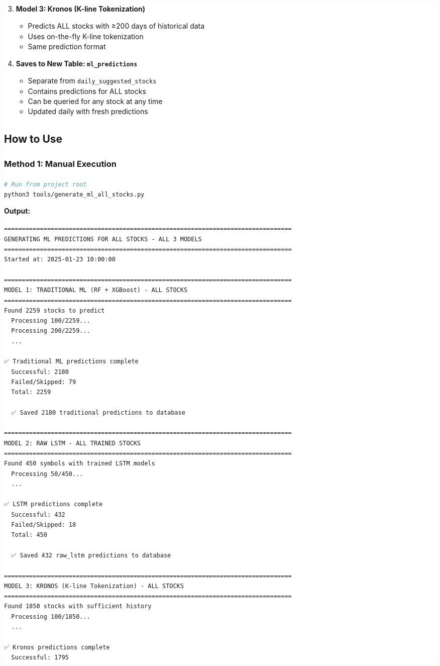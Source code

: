 3. **Model 3: Kronos (K-line Tokenization)**
   - Predicts ALL stocks with ≥200 days of historical data
   - Uses on-the-fly K-line tokenization
   - Same prediction format

4. **Saves to New Table: `ml_predictions`**
   - Separate from `daily_suggested_stocks`
   - Contains predictions for ALL stocks
   - Can be queried for any stock at any time
   - Updated daily with fresh predictions

## How to Use

### Method 1: Manual Execution

```bash
# Run from project root
python3 tools/generate_ml_all_stocks.py
```

**Output:**
```
================================================================================
GENERATING ML PREDICTIONS FOR ALL STOCKS - ALL 3 MODELS
================================================================================
Started at: 2025-01-23 10:00:00

================================================================================
MODEL 1: TRADITIONAL ML (RF + XGBoost) - ALL STOCKS
================================================================================
Found 2259 stocks to predict
  Processing 100/2259...
  Processing 200/2259...
  ...

✅ Traditional ML predictions complete
  Successful: 2180
  Failed/Skipped: 79
  Total: 2259

  ✅ Saved 2180 traditional predictions to database

================================================================================
MODEL 2: RAW LSTM - ALL TRAINED STOCKS
================================================================================
Found 450 symbols with trained LSTM models
  Processing 50/450...
  ...

✅ LSTM predictions complete
  Successful: 432
  Failed/Skipped: 18
  Total: 450

  ✅ Saved 432 raw_lstm predictions to database

================================================================================
MODEL 3: KRONOS (K-line Tokenization) - ALL STOCKS
================================================================================
Found 1850 stocks with sufficient history
  Processing 100/1850...
  ...

✅ Kronos predictions complete
  Successful: 1795
```